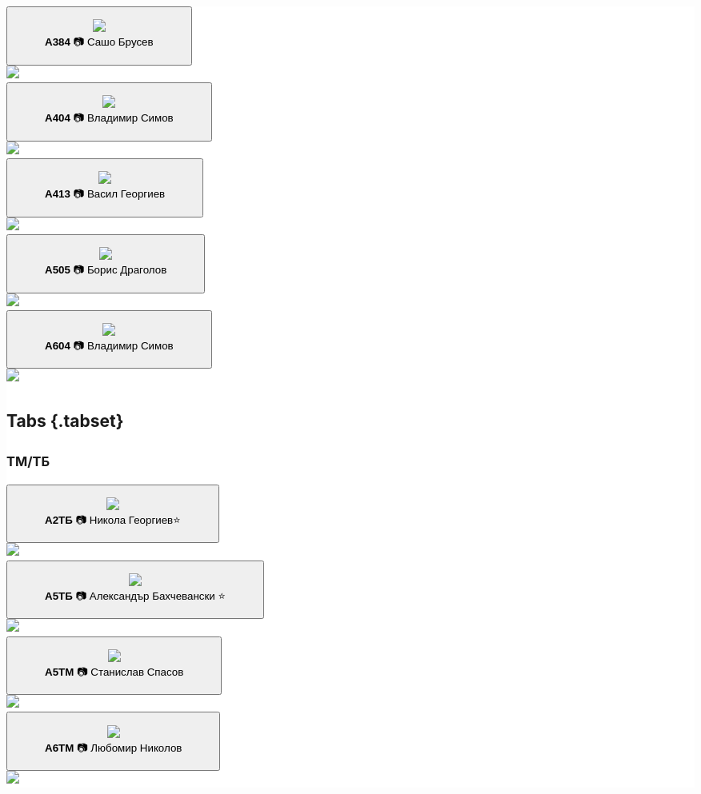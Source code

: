 
 
<div class="dropdown"><button class="imgbtn"><figure><img src="https://live.staticflickr.com/65535/53091132552_dd8e81b68f_k.jpg"
height="200px"><figcaption><b>A384</b> 📷 Сашо Брусев</figcaption></figure></button><div class="dropdown-content"><img src="https://live.staticflickr.com/65535/53091132552_dd8e81b68f_k.jpg" width="100%"></div></div>


 
<div class="dropdown"><button class="imgbtn"><figure><img src="https://live.staticflickr.com/786/27044798878_260c6118ec_k.jpg"
height="200px"><figcaption><b>A404</b> 📷 Владимир Симов</figcaption></figure></button><div class="dropdown-content"><img src="https://live.staticflickr.com/786/27044798878_260c6118ec_k.jpg" width="100%"></div></div>


 
<div class="dropdown"><button class="imgbtn"><figure><img src="https://live.staticflickr.com/609/32530006023_9a01e9dfc0_k.jpg"
height="200px"><figcaption><b>A413</b> 📷 Васил Георгиев</figcaption></figure></button><div class="dropdown-content"><img src="https://live.staticflickr.com/609/32530006023_9a01e9dfc0_k.jpg" width="100%"></div></div>


 
<div class="dropdown"><button class="imgbtn"><figure><img src="https://live.staticflickr.com/65535/52790617410_2fab890c6c_k.jpg"
height="200px"><figcaption><b>A505</b> 📷 Борис Драголов</figcaption></figure></button><div class="dropdown-content"><img src="https://live.staticflickr.com/65535/52790617410_2fab890c6c_k.jpg" width="100%"></div></div>


 
<div class="dropdown"><button class="imgbtn"><figure><img src="https://live.staticflickr.com/4767/39641848865_1034a1e8a5_k.jpg"
height="200px"><figcaption><b>A604</b> 📷 Владимир Симов</figcaption></figure></button><div class="dropdown-content"><img src="https://live.staticflickr.com/4767/39641848865_1034a1e8a5_k.jpg" width="100%"></div></div>


## Tabs {.tabset}

### ТМ/ТБ

<div class="dropdown"><button class="imgbtn"><figure><img
src="https://live.staticflickr.com/65535/49975228581_d9741af935_k.jpg"
height="200px"><figcaption> <b>А2ТБ</b> 📷 Никола Георгиев⭐</figcaption></figure></button><div class="dropdown-content"><img
src="https://live.staticflickr.com/65535/49975228581_d9741af935_k.jpg"
width="100%"></div></div>


 
<div class="dropdown"><button class="imgbtn"><figure><img src="https://drive.google.com/uc?id=1pUuRILqA6btbhRlDy0mpGLupuK6ZIrX5" height="200px"><figcaption> <b>А5ТБ</b> 📷 Александър Бахчевански ⭐</figcaption></figure></button><div class="dropdown-content"><img src="https://drive.google.com/uc?id=1pUuRILqA6btbhRlDy0mpGLupuK6ZIrX5" width="100%"></div></div>



<div class="dropdown"><button class="imgbtn"><figure><img
src="https://live.staticflickr.com/65535/53511393544_85887f8c7d_b.jpg"
height="200px"><figcaption> <b>А5ТМ</b> 📷 Станислав Спасов</figcaption></figure></button><div class="dropdown-content"><img
src="https://live.staticflickr.com/65535/53511393544_85887f8c7d_b.jpg"
width="100%"></div></div>



<div class="dropdown"><button class="imgbtn"><figure><img
src="https://live.staticflickr.com/65535/50716348232_bd6c74ee9e_z.jpg"
height="200px"><figcaption> <b>А6ТМ</b> 📷 Любомир Николов</figcaption></figure></button><div class="dropdown-content"><img
src="https://live.staticflickr.com/65535/50716348232_bd6c74ee9e_z.jpg"
width="100%"></div></div>
 